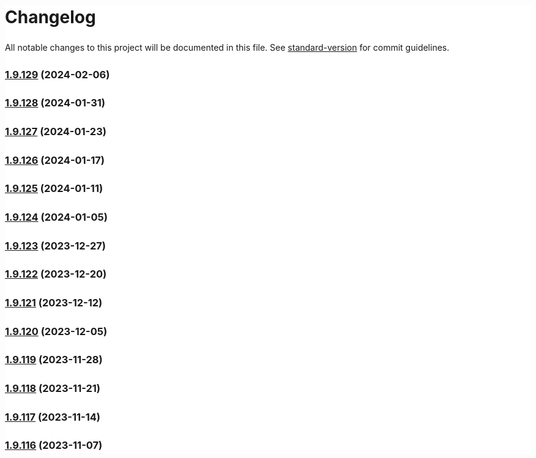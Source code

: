 # Changelog

All notable changes to this project will be documented in this file. See [standard-version](https://github.com/conventional-changelog/standard-version) for commit guidelines.

### [1.9.129](https://github.com/surveyjs/survey-analytics/compare/v1.9.128...v1.9.129) (2024-02-06)

### [1.9.128](https://github.com/surveyjs/survey-analytics/compare/v1.9.127...v1.9.128) (2024-01-31)

### [1.9.127](https://github.com/surveyjs/survey-analytics/compare/v1.9.126...v1.9.127) (2024-01-23)

### [1.9.126](https://github.com/surveyjs/survey-analytics/compare/v1.9.125...v1.9.126) (2024-01-17)

### [1.9.125](https://github.com/surveyjs/survey-analytics/compare/v1.9.124...v1.9.125) (2024-01-11)

### [1.9.124](https://github.com/surveyjs/survey-analytics/compare/v1.9.123...v1.9.124) (2024-01-05)

### [1.9.123](https://github.com/surveyjs/survey-analytics/compare/v1.9.122...v1.9.123) (2023-12-27)

### [1.9.122](https://github.com/surveyjs/survey-analytics/compare/v1.9.121...v1.9.122) (2023-12-20)

### [1.9.121](https://github.com/surveyjs/survey-analytics/compare/v1.9.120...v1.9.121) (2023-12-12)

### [1.9.120](https://github.com/surveyjs/survey-analytics/compare/v1.9.119...v1.9.120) (2023-12-05)

### [1.9.119](https://github.com/surveyjs/survey-analytics/compare/v1.9.118...v1.9.119) (2023-11-28)

### [1.9.118](https://github.com/surveyjs/survey-analytics/compare/v1.9.117...v1.9.118) (2023-11-21)

### [1.9.117](https://github.com/surveyjs/survey-analytics/compare/v1.9.116...v1.9.117) (2023-11-14)

### [1.9.116](https://github.com/surveyjs/survey-analytics/compare/v1.9.115...v1.9.116) (2023-11-07)
